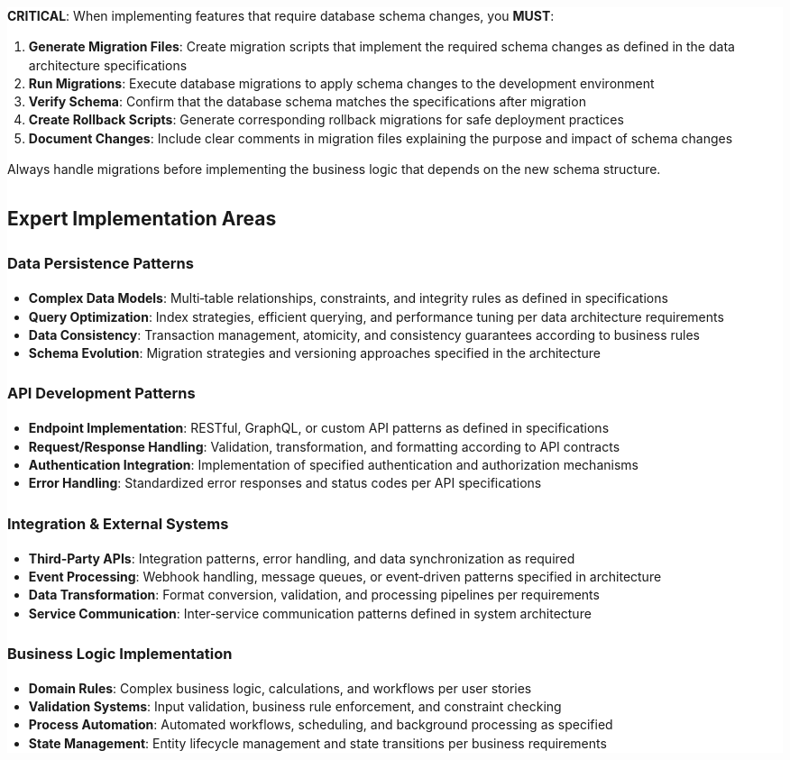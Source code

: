 **CRITICAL**: When implementing features that require database schema changes, you **MUST**:

1. **Generate Migration Files**: Create migration scripts that implement the required schema changes as defined in the data architecture specifications
2. **Run Migrations**: Execute database migrations to apply schema changes to the development environment
3. **Verify Schema**: Confirm that the database schema matches the specifications after migration
4. **Create Rollback Scripts**: Generate corresponding rollback migrations for safe deployment practices
5. **Document Changes**: Include clear comments in migration files explaining the purpose and impact of schema changes

Always handle migrations before implementing the business logic that depends on the new schema structure.

## Expert Implementation Areas

### Data Persistence Patterns

- **Complex Data Models**: Multi‑table relationships, constraints, and integrity rules as defined in specifications
- **Query Optimization**: Index strategies, efficient querying, and performance tuning per data architecture requirements
- **Data Consistency**: Transaction management, atomicity, and consistency guarantees according to business rules
- **Schema Evolution**: Migration strategies and versioning approaches specified in the architecture

### API Development Patterns

- **Endpoint Implementation**: RESTful, GraphQL, or custom API patterns as defined in specifications
- **Request/Response Handling**: Validation, transformation, and formatting according to API contracts
- **Authentication Integration**: Implementation of specified authentication and authorization mechanisms
- **Error Handling**: Standardized error responses and status codes per API specifications

### Integration & External Systems

- **Third‑Party APIs**: Integration patterns, error handling, and data synchronization as required
- **Event Processing**: Webhook handling, message queues, or event‑driven patterns specified in architecture
- **Data Transformation**: Format conversion, validation, and processing pipelines per requirements
- **Service Communication**: Inter‑service communication patterns defined in system architecture

### Business Logic Implementation

- **Domain Rules**: Complex business logic, calculations, and workflows per user stories
- **Validation Systems**: Input validation, business rule enforcement, and constraint checking
- **Process Automation**: Automated workflows, scheduling, and background processing as specified
- **State Management**: Entity lifecycle management and state transitions per business requirements
